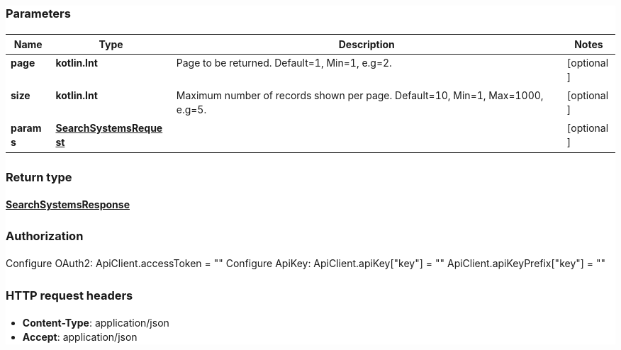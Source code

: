 ### Parameters

Name | Type | Description  | Notes
------------- | ------------- | ------------- | -------------
 **page** | **kotlin.Int**| Page to be returned. Default&#x3D;1, Min&#x3D;1, e.g&#x3D;2. | [optional]
 **size** | **kotlin.Int**| Maximum number of records shown per page. Default&#x3D;10, Min&#x3D;1, Max&#x3D;1000, e.g&#x3D;5. | [optional]
 **params** | [**SearchSystemsRequest**](SearchSystemsRequest.md)|  | [optional]

### Return type

[**SearchSystemsResponse**](SearchSystemsResponse.md)

### Authorization


Configure OAuth2:
    ApiClient.accessToken = ""
Configure ApiKey:
    ApiClient.apiKey["key"] = ""
    ApiClient.apiKeyPrefix["key"] = ""

### HTTP request headers

 - **Content-Type**: application/json
 - **Accept**: application/json

